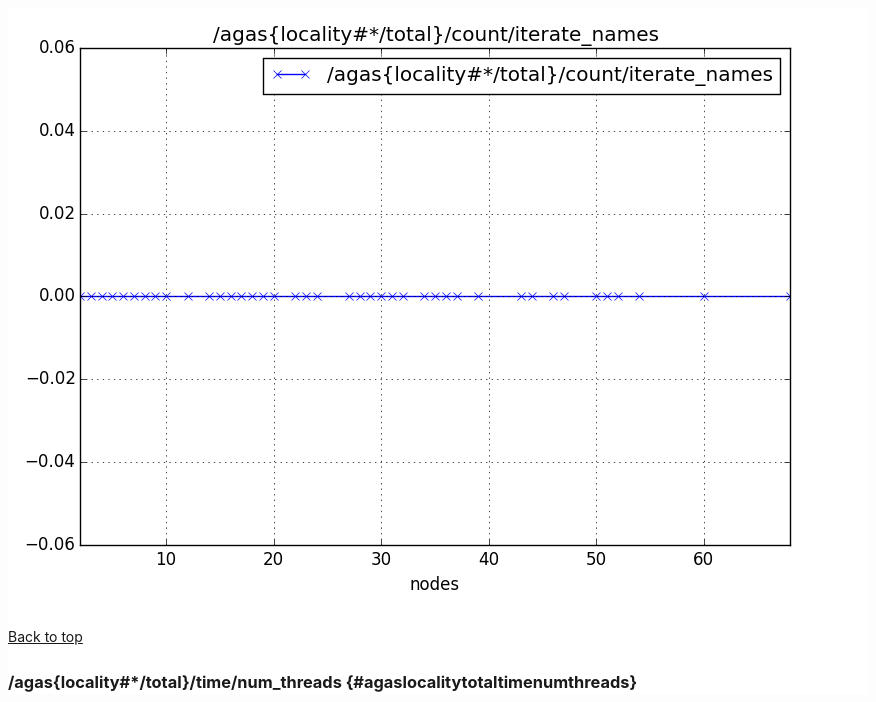 [![/agas{locality#*/total}/count/iterate_names](/assets/2015-04-10-1d_stencil_8-472bcca415-0/agas_locality___total__count_iterate_names.png)](/assets/2015-04-10-1d_stencil_8-472bcca415-0/agas_locality___total__count_iterate_names.png "agas_locality___total__count_iterate_names.png")

[Back to top](#figures)

### /agas{locality#*/total}/time/num_threads {#agaslocalitytotaltimenumthreads}